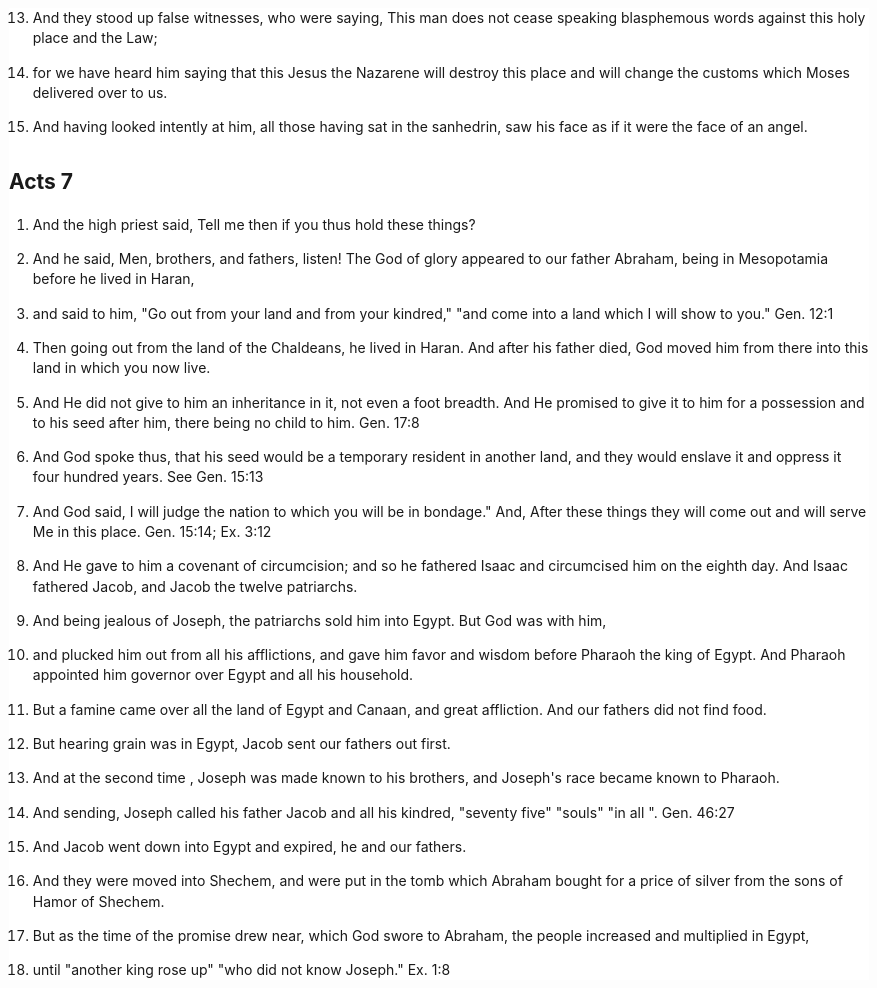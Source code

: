 13. And they stood up false witnesses, who were saying, This man does not cease speaking blasphemous words against this holy place and the Law;

14. for we have heard him saying that this Jesus the Nazarene will destroy this place and will change the customs which Moses delivered over to us.

15. And having looked intently at him, all those having sat in the sanhedrin, saw his face as if it were the face of an angel.  

## Acts 7

1. And the high priest said, Tell me then if you thus hold these things?

2. And he said, Men, brothers, and fathers, listen! The God of glory appeared to our father Abraham, being in Mesopotamia before he lived in Haran,

3. and said to him, "Go out from your land and from your kindred," "and come into a land which I will show to you." Gen. 12:1

4. Then going out from the land of the Chaldeans, he lived in Haran. And after his father died, God moved him from there into this land in which you now live.

5. And He did not give to him an inheritance in it, not even a foot breadth. And He promised to give it to him for a possession and to his seed after him, there being no child to him. Gen. 17:8

6. And God spoke thus, that his seed would be a temporary resident in another land, and they would enslave it and oppress it four hundred years. See Gen. 15:13

7. And God said, I will judge the nation to which you will be in bondage." And, After these things they will come out and will serve Me in this place. Gen. 15:14; Ex. 3:12

8. And He gave to him a covenant of circumcision; and so he fathered Isaac and circumcised him on the eighth day. And Isaac fathered Jacob, and Jacob the twelve patriarchs.

9. And being jealous of Joseph, the patriarchs sold him into Egypt. But God was with him,

10. and plucked him out from all his afflictions, and gave him favor and wisdom before Pharaoh the king of Egypt. And Pharaoh appointed him governor over Egypt and all his household.

11. But a famine came over all the land of Egypt and Canaan, and great affliction. And our fathers did not find food.

12. But hearing grain was in Egypt, Jacob sent our fathers out first.

13. And at the second time , Joseph was made known to his brothers, and Joseph's race became known to Pharaoh.

14. And sending, Joseph called his father Jacob and all his kindred, "seventy five" "souls" "in all ". Gen. 46:27

15. And Jacob went down into Egypt and expired, he and our fathers.

16. And they were moved into Shechem, and were put in the tomb which Abraham bought for a price of silver from the sons of Hamor of Shechem.   

17. But as the time of the promise drew near, which God swore to Abraham, the people increased and multiplied in Egypt,

18. until "another king rose up" "who did not know Joseph." Ex. 1:8
